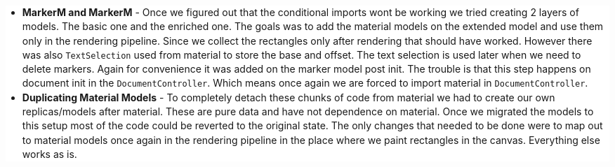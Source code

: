 - **MarkerM and MarkerM** - Once we figured out that the conditional imports wont be working we tried creating 2 layers of models. The basic one and the enriched one. The goals was to add the material models on the extended model and use them only in the rendering pipeline. Since we collect the rectangles only after rendering that should have worked. However there was also `TextSelection` used from material to store the base and offset. The text selection is used later when we need to delete markers. Again for convenience it was added on the marker model post init. The trouble is that this step happens on document init in the `DocumentController`. Which means once again we are forced to import material in `DocumentController`.
- **Duplicating Material Models** - To completely detach these chunks of code from material we had to create our own replicas/models after material. These are pure data and have not dependence on material. Once we migrated the models to this setup most of the code could be reverted to the original state. The only changes that needed to be done were to map out to material models once again in the rendering pipeline in the place where we paint rectangles in the canvas. Everything else works as is.

